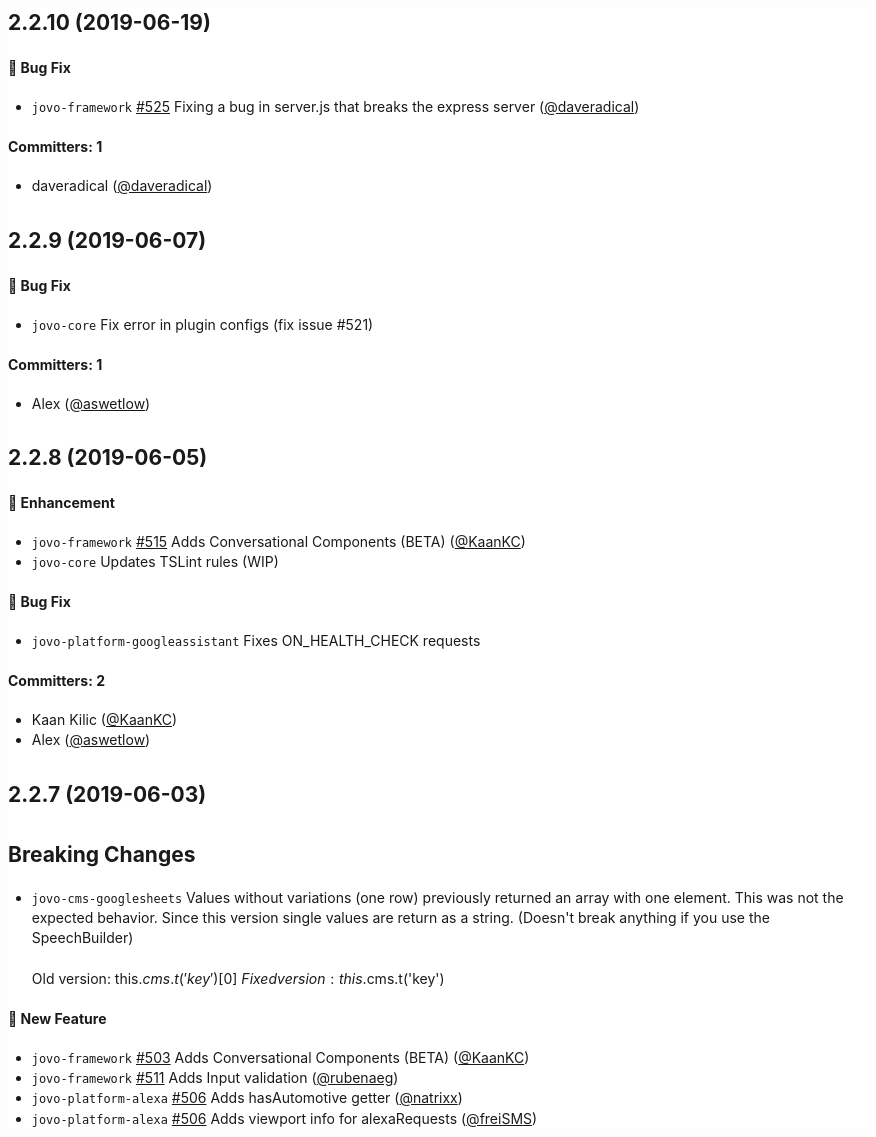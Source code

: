 ## 2.2.10 (2019-06-19)


#### :bug: Bug Fix
* `jovo-framework` [#525](https://github.com/jovotech/jovo-framework/pull/525) Fixing a bug in server.js that breaks the express server  ([@daveradical](https://github.com/daveradical))


#### Committers: 1
- daveradical ([@daveradical](https://github.com/daveradical))


## 2.2.9 (2019-06-07)


#### :bug: Bug Fix
* `jovo-core` Fix error in plugin configs (fix issue #521)

 

#### Committers: 1
- Alex ([@aswetlow](https://github.com/aswetlow))


## 2.2.8 (2019-06-05)

#### :nail_care: Enhancement
* `jovo-framework` [#515](https://github.com/jovotech/jovo-framework/pull/515) Adds Conversational Components (BETA)  ([@KaanKC](https://github.com/KaanKC))
* `jovo-core` Updates TSLint rules (WIP)

#### :bug: Bug Fix
* `jovo-platform-googleassistant` Fixes ON_HEALTH_CHECK requests
 

#### Committers: 2
- Kaan Kilic ([@KaanKC](https://github.com/KaanKC))
- Alex ([@aswetlow](https://github.com/aswetlow))

## 2.2.7 (2019-06-03)

## Breaking Changes

* `jovo-cms-googlesheets` Values without variations (one row) previously returned an array with one element. This was not the expected behavior.
Since this version single values are return as a string. (Doesn't break anything if you use the SpeechBuilder)<br><br>
Old version: this.$cms.t('key')[0]\
Fixed version: this.$cms.t('key')


#### :rocket: New Feature
* `jovo-framework` [#503](https://github.com/jovotech/jovo-framework/pull/503) Adds Conversational Components (BETA)  ([@KaanKC](https://github.com/KaanKC))
* `jovo-framework` [#511](https://github.com/jovotech/jovo-framework/pull/511) Adds Input validation ([@rubenaeg](https://github.com/stephen-wilcox))
* `jovo-platform-alexa` [#506](https://github.com/jovotech/jovo-framework/pull/506) Adds hasAutomotive getter ([@natrixx](https://github.com/natrixx))
* `jovo-platform-alexa` [#506](https://github.com/jovotech/jovo-framework/pull/506) Adds viewport info for alexaRequests ([@freiSMS](https://github.com/freiSMS))
